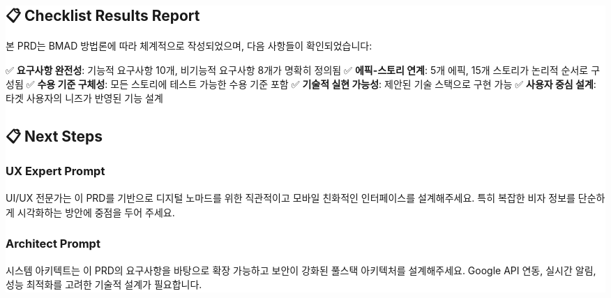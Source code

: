 ## 📋 Checklist Results Report

본 PRD는 BMAD 방법론에 따라 체계적으로 작성되었으며, 다음 사항들이 확인되었습니다:

✅ **요구사항 완전성**: 기능적 요구사항 10개, 비기능적 요구사항 8개가 명확히 정의됨
✅ **에픽-스토리 연계**: 5개 에픽, 15개 스토리가 논리적 순서로 구성됨
✅ **수용 기준 구체성**: 모든 스토리에 테스트 가능한 수용 기준 포함
✅ **기술적 실현 가능성**: 제안된 기술 스택으로 구현 가능
✅ **사용자 중심 설계**: 타겟 사용자의 니즈가 반영된 기능 설계

## 📋 Next Steps

### UX Expert Prompt

UI/UX 전문가는 이 PRD를 기반으로 디지털 노마드를 위한 직관적이고 모바일 친화적인 인터페이스를 설계해주세요. 특히 복잡한 비자 정보를 단순하게 시각화하는 방안에 중점을 두어 주세요.

### Architect Prompt

시스템 아키텍트는 이 PRD의 요구사항을 바탕으로 확장 가능하고 보안이 강화된 풀스택 아키텍처를 설계해주세요. Google API 연동, 실시간 알림, 성능 최적화를 고려한 기술적 설계가 필요합니다.
